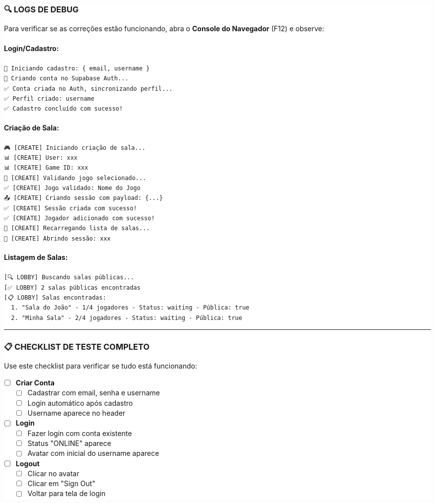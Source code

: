 
### 🔍 LOGS DE DEBUG

Para verificar se as correções estão funcionando, abra o **Console do Navegador** (F12) e observe:

#### Login/Cadastro:
```
📝 Iniciando cadastro: { email, username }
🔐 Criando conta no Supabase Auth...
✅ Conta criada no Auth, sincronizando perfil...
✅ Perfil criado: username
✅ Cadastro concluído com sucesso!
```

#### Criação de Sala:
```
🎮 [CREATE] Iniciando criação de sala...
📊 [CREATE] User: xxx
📊 [CREATE] Game ID: xxx
📝 [CREATE] Validando jogo selecionado...
✅ [CREATE] Jogo validado: Nome do Jogo
📤 [CREATE] Criando sessão com payload: {...}
✅ [CREATE] Sessão criada com sucesso!
✅ [CREATE] Jogador adicionado com sucesso!
🔄 [CREATE] Recarregando lista de salas...
🚀 [CREATE] Abrindo sessão: xxx
```

#### Listagem de Salas:
```
[🔍 LOBBY] Buscando salas públicas...
[✅ LOBBY] 2 salas públicas encontradas
[📋 LOBBY] Salas encontradas:
  1. "Sala do João" - 1/4 jogadores - Status: waiting - Pública: true
  2. "Minha Sala" - 2/4 jogadores - Status: waiting - Pública: true
```

---

### 📋 CHECKLIST DE TESTE COMPLETO

Use este checklist para verificar se tudo está funcionando:

- [ ] **Criar Conta**
  - [ ] Cadastrar com email, senha e username
  - [ ] Login automático após cadastro
  - [ ] Username aparece no header

- [ ] **Login**
  - [ ] Fazer login com conta existente
  - [ ] Status "ONLINE" aparece
  - [ ] Avatar com inicial do username aparece

- [ ] **Logout**
  - [ ] Clicar no avatar
  - [ ] Clicar em "Sign Out"
  - [ ] Voltar para tela de login
